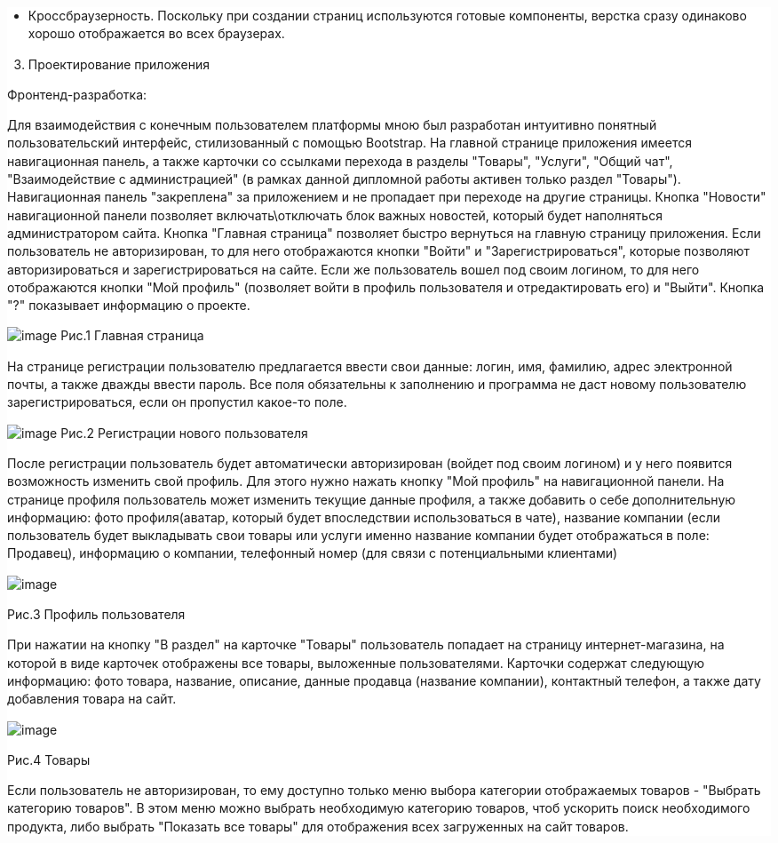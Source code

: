- Кроссбраузерность. Поскольку при создании страниц используются готовые компоненты, верстка сразу одинаково хорошо отображается во всех браузерах. 


3. Проектирование приложения
	 
Фронтенд-разработка:

Для взаимодействия с конечным пользователем платформы мною был разработан интуитивно понятный пользовательский интерфейс, стилизованный с помощью Bootstrap. 
	На главной странице приложения имеется навигационная панель, а также карточки со ссылками перехода в разделы "Товары", "Услуги", "Общий чат", "Взаимодействие с администрацией" (в рамках данной дипломной работы активен только раздел "Товары"). Навигационная панель "закреплена" за приложением и не пропадает при переходе на другие страницы. Кнопка "Новости" навигационной панели позволяет включать\отключать блок важных новостей, который будет наполняться администратором сайта. Кнопка "Главная страница" позволяет быстро вернуться на главную страницу приложения. Если пользователь не авторизирован, то для него отображаются кнопки "Войти" и "Зарегистрироваться", которые позволяют авторизироваться и зарегистрироваться на сайте. Если же пользователь вошел под своим логином, то для него отображаются кнопки "Мой профиль" (позволяет войти в профиль пользователя и отредактировать его) и "Выйти". Кнопка "?" показывает информацию о проекте.
	
 <img width="1184" alt="image" src="https://github.com/user-attachments/assets/040567e4-aea4-4cf9-8ea1-88481e2fbcb6" />
 Рис.1 Главная страница
 
 На странице регистрации пользователю предлагается ввести свои данные: логин, имя, фамилию, адрес электронной почты, а также дважды ввести пароль. Все поля обязательны к заполнению и программа не даст новому пользователю зарегистрироваться, если он пропустил какое-то поле. 
	
 ![image](https://github.com/user-attachments/assets/13776c82-bf58-454b-bb7a-e5c8e0f46a54)
 Рис.2 Регистрации нового пользователя
 
 После регистрации пользователь будет автоматически авторизирован (войдет под своим логином) и у него появится возможность изменить свой профиль. Для этого нужно нажать кнопку "Мой профиль" на навигационной панели. На странице профиля пользователь может изменить текущие данные профиля, а также добавить о себе дополнительную информацию: фото профиля(аватар, который будет впоследствии использоваться в чате), название компании (если пользователь будет выкладывать свои товары или услуги именно название компании будет отображаться в поле: Продавец), информацию о компании, телефонный номер (для связи с потенциальными клиентами)

 ![image](https://github.com/user-attachments/assets/9884e037-2d34-4ab4-a276-f27340df1c74)
 
 Рис.3 Профиль пользователя
 
 При нажатии на кнопку "В раздел" на карточке "Товары" пользователь попадает на страницу интернет-магазина, на которой в виде карточек отображены все товары, выложенные пользователями. Карточки содержат следующую информацию: фото товара, название, описание, данные продавца (название компании), контактный телефон, а также дату добавления товара на сайт. 
	
 ![image](https://github.com/user-attachments/assets/86974360-0d17-46fb-b90b-3fc27155cf79)

 Рис.4 Товары
 
Если пользователь не авторизирован, то ему доступно только меню выбора категории отображаемых товаров - "Выбрать категорию товаров". В этом меню можно выбрать необходимую категорию товаров, чтоб ускорить поиск необходимого продукта, либо выбрать "Показать все товары" для отображения всех загруженных на сайт товаров. 
	